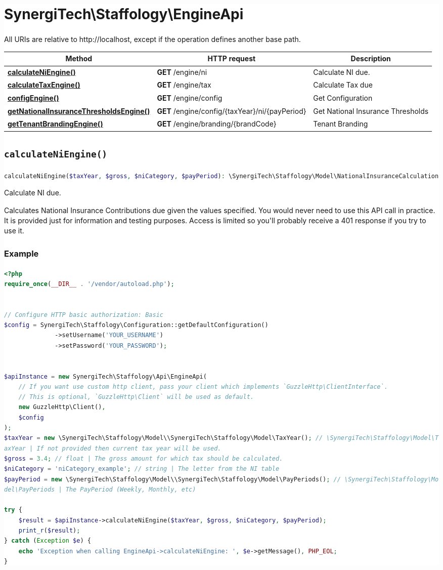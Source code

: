# SynergiTech\Staffology\EngineApi

All URIs are relative to http://localhost, except if the operation defines another base path.

| Method | HTTP request | Description |
| ------------- | ------------- | ------------- |
| [**calculateNiEngine()**](EngineApi.md#calculateNiEngine) | **GET** /engine/ni | Calculate NI due. |
| [**calculateTaxEngine()**](EngineApi.md#calculateTaxEngine) | **GET** /engine/tax | Calculate Tax due |
| [**configEngine()**](EngineApi.md#configEngine) | **GET** /engine/config | Get Configuration |
| [**getNationalInsuranceThresholdsEngine()**](EngineApi.md#getNationalInsuranceThresholdsEngine) | **GET** /engine/config/{taxYear}/ni/{payPeriod} | Get National Insurance Thresholds |
| [**getTenantBrandingEngine()**](EngineApi.md#getTenantBrandingEngine) | **GET** /engine/branding/{brandCode} | Tenant Branding |


## `calculateNiEngine()`

```php
calculateNiEngine($taxYear, $gross, $niCategory, $payPeriod): \SynergiTech\Staffology\Model\NationalInsuranceCalculation
```

Calculate NI due.

Calculates National Insurance Contributions due given the values specified.  You would never need to use this API call in practice. It is provided just for information and testing purposes.  Access is limited so you'll probably receive a 401 response if you try to use it.

### Example

```php
<?php
require_once(__DIR__ . '/vendor/autoload.php');


// Configure HTTP basic authorization: Basic
$config = SynergiTech\Staffology\Configuration::getDefaultConfiguration()
              ->setUsername('YOUR_USERNAME')
              ->setPassword('YOUR_PASSWORD');


$apiInstance = new SynergiTech\Staffology\Api\EngineApi(
    // If you want use custom http client, pass your client which implements `GuzzleHttp\ClientInterface`.
    // This is optional, `GuzzleHttp\Client` will be used as default.
    new GuzzleHttp\Client(),
    $config
);
$taxYear = new \SynergiTech\Staffology\Model\\SynergiTech\Staffology\Model\TaxYear(); // \SynergiTech\Staffology\Model\TaxYear | If not provided then current tax year will be used.
$gross = 3.4; // float | The gross amount for which tax should be calculated.
$niCategory = 'niCategory_example'; // string | The letter from the NI table
$payPeriod = new \SynergiTech\Staffology\Model\\SynergiTech\Staffology\Model\PayPeriods(); // \SynergiTech\Staffology\Model\PayPeriods | The PayPeriod (Weekly, Monthly, etc)

try {
    $result = $apiInstance->calculateNiEngine($taxYear, $gross, $niCategory, $payPeriod);
    print_r($result);
} catch (Exception $e) {
    echo 'Exception when calling EngineApi->calculateNiEngine: ', $e->getMessage(), PHP_EOL;
}
```
